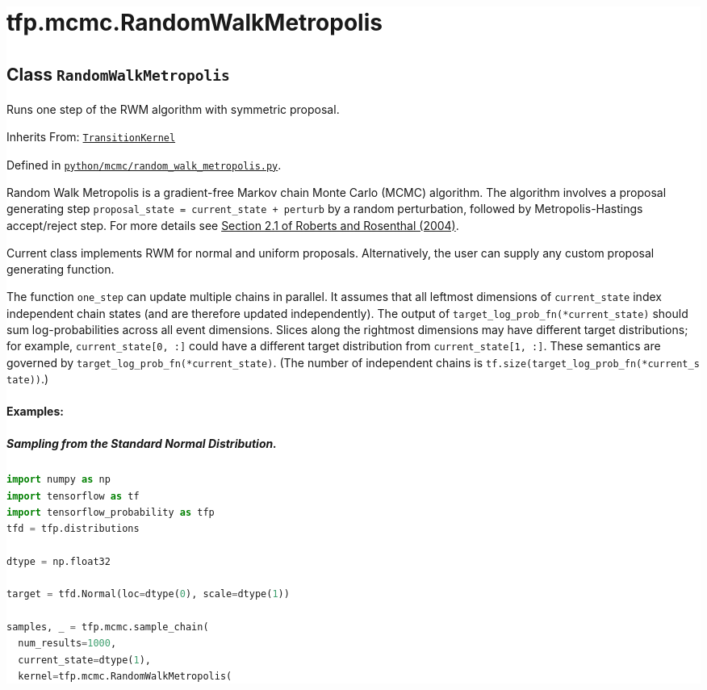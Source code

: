<div itemscope itemtype="http://developers.google.com/ReferenceObject">
<meta itemprop="name" content="tfp.mcmc.RandomWalkMetropolis" />
<meta itemprop="path" content="Stable" />
<meta itemprop="property" content="is_calibrated"/>
<meta itemprop="property" content="name"/>
<meta itemprop="property" content="new_state_fn"/>
<meta itemprop="property" content="parameters"/>
<meta itemprop="property" content="seed"/>
<meta itemprop="property" content="target_log_prob_fn"/>
<meta itemprop="property" content="__init__"/>
<meta itemprop="property" content="bootstrap_results"/>
<meta itemprop="property" content="one_step"/>
</div>

# tfp.mcmc.RandomWalkMetropolis

## Class `RandomWalkMetropolis`

Runs one step of the RWM algorithm with symmetric proposal.

Inherits From: [`TransitionKernel`](../../tfp/mcmc/TransitionKernel.md)



Defined in [`python/mcmc/random_walk_metropolis.py`](https://github.com/tensorflow/probability/tree/master/tensorflow_probability/python/mcmc/random_walk_metropolis.py).



Random Walk Metropolis is a gradient-free Markov chain Monte Carlo
(MCMC) algorithm. The algorithm involves a proposal generating step
`proposal_state = current_state + perturb` by a random
perturbation, followed by Metropolis-Hastings accept/reject step. For more
details see [Section 2.1 of Roberts and Rosenthal (2004)](
http://emis.ams.org/journals/PS/images/getdoc510c.pdf?id=35&article=15&mode=pdf).

Current class implements RWM for normal and uniform proposals. Alternatively,
the user can supply any custom proposal generating function.

The function `one_step` can update multiple chains in parallel. It assumes
that all leftmost dimensions of `current_state` index independent chain states
(and are therefore updated independently). The output of
`target_log_prob_fn(*current_state)` should sum log-probabilities across all
event dimensions. Slices along the rightmost dimensions may have different
target distributions; for example, `current_state[0, :]` could have a
different target distribution from `current_state[1, :]`. These semantics
are governed by `target_log_prob_fn(*current_state)`. (The number of
independent chains is `tf.size(target_log_prob_fn(*current_state))`.)

#### Examples:

##### Sampling from the Standard Normal Distribution.

```python
import numpy as np
import tensorflow as tf
import tensorflow_probability as tfp
tfd = tfp.distributions

dtype = np.float32

target = tfd.Normal(loc=dtype(0), scale=dtype(1))

samples, _ = tfp.mcmc.sample_chain(
  num_results=1000,
  current_state=dtype(1),
  kernel=tfp.mcmc.RandomWalkMetropolis(
```